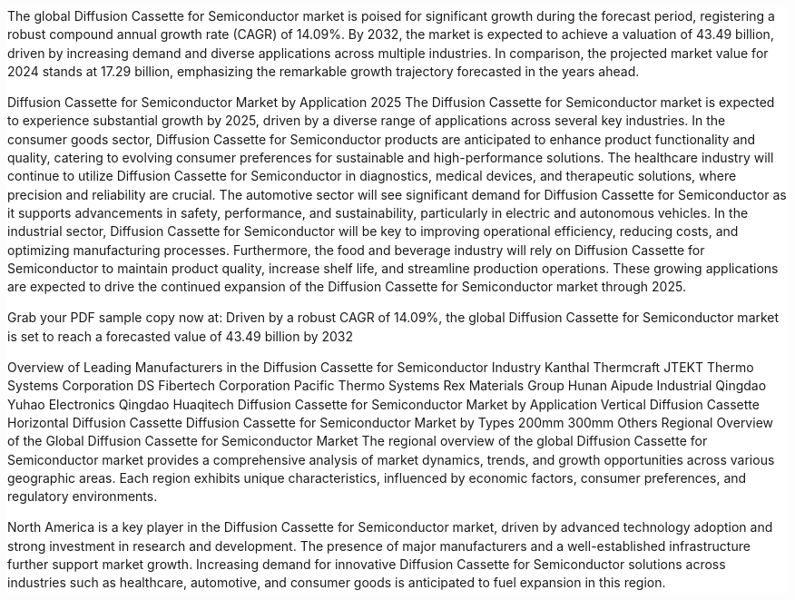 The global Diffusion Cassette for Semiconductor market is poised for significant growth during the forecast period, registering a robust compound annual growth rate (CAGR) of 14.09%. By 2032, the market is expected to achieve a valuation of 43.49 billion, driven by increasing demand and diverse applications across multiple industries. In comparison, the projected market value for 2024 stands at 17.29 billion, emphasizing the remarkable growth trajectory forecasted in the years ahead. 

Diffusion Cassette for Semiconductor Market by Application 2025
The Diffusion Cassette for Semiconductor market is expected to experience substantial growth by 2025, driven by a diverse range of applications across several key industries. In the consumer goods sector, Diffusion Cassette for Semiconductor products are anticipated to enhance product functionality and quality, catering to evolving consumer preferences for sustainable and high-performance solutions. The healthcare industry will continue to utilize Diffusion Cassette for Semiconductor in diagnostics, medical devices, and therapeutic solutions, where precision and reliability are crucial. The automotive sector will see significant demand for Diffusion Cassette for Semiconductor as it supports advancements in safety, performance, and sustainability, particularly in electric and autonomous vehicles. In the industrial sector, Diffusion Cassette for Semiconductor will be key to improving operational efficiency, reducing costs, and optimizing manufacturing processes. Furthermore, the food and beverage industry will rely on Diffusion Cassette for Semiconductor to maintain product quality, increase shelf life, and streamline production operations. These growing applications are expected to drive the continued expansion of the Diffusion Cassette for Semiconductor market through 2025.

Grab your PDF sample copy now at: Driven by a robust CAGR of 14.09%, the global Diffusion Cassette for Semiconductor market is set to reach a forecasted value of 43.49 billion by 2032

Overview of Leading Manufacturers in the Diffusion Cassette for Semiconductor Industry
Kanthal
Thermcraft
JTEKT Thermo Systems Corporation
DS Fibertech Corporation
Pacific Thermo Systems
Rex Materials Group
Hunan Aipude Industrial
Qingdao Yuhao Electronics
Qingdao Huaqitech
Diffusion Cassette for Semiconductor Market by Application
Vertical Diffusion Cassette
Horizontal Diffusion Cassette
Diffusion Cassette for Semiconductor Market by Types
200mm
300mm
Others
Regional Overview of the Global Diffusion Cassette for Semiconductor Market
The regional overview of the global Diffusion Cassette for Semiconductor market provides a comprehensive analysis of market dynamics, trends, and growth opportunities across various geographic areas. Each region exhibits unique characteristics, influenced by economic factors, consumer preferences, and regulatory environments.

North America is a key player in the Diffusion Cassette for Semiconductor market, driven by advanced technology adoption and strong investment in research and development. The presence of major manufacturers and a well-established infrastructure further support market growth. Increasing demand for innovative Diffusion Cassette for Semiconductor solutions across industries such as healthcare, automotive, and consumer goods is anticipated to fuel expansion in this region.
